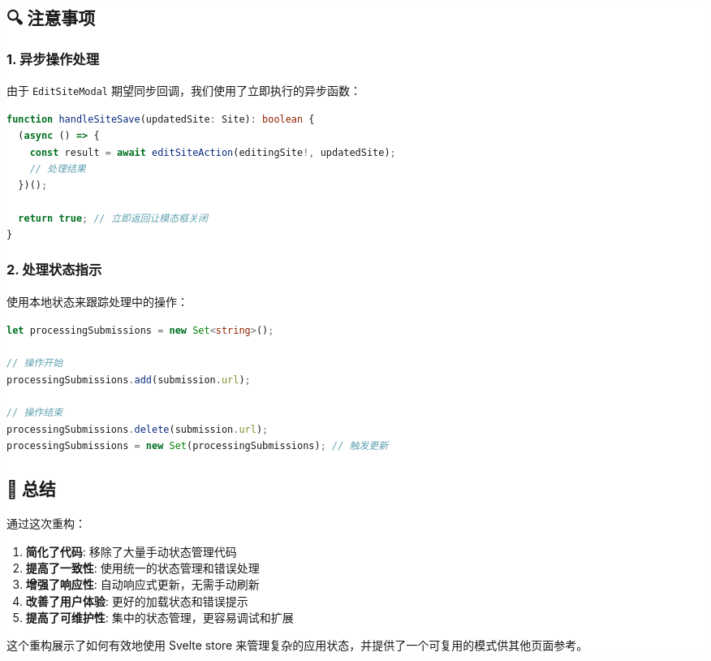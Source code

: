 ## 🔍 注意事项

### 1. 异步操作处理
由于 `EditSiteModal` 期望同步回调，我们使用了立即执行的异步函数：

```typescript
function handleSiteSave(updatedSite: Site): boolean {
  (async () => {
    const result = await editSiteAction(editingSite!, updatedSite);
    // 处理结果
  })();
  
  return true; // 立即返回让模态框关闭
}
```

### 2. 处理状态指示
使用本地状态来跟踪处理中的操作：

```typescript
let processingSubmissions = new Set<string>();

// 操作开始
processingSubmissions.add(submission.url);

// 操作结束
processingSubmissions.delete(submission.url);
processingSubmissions = new Set(processingSubmissions); // 触发更新
```

## 🎉 总结

通过这次重构：

1. **简化了代码**: 移除了大量手动状态管理代码
2. **提高了一致性**: 使用统一的状态管理和错误处理
3. **增强了响应性**: 自动响应式更新，无需手动刷新
4. **改善了用户体验**: 更好的加载状态和错误提示
5. **提高了可维护性**: 集中的状态管理，更容易调试和扩展

这个重构展示了如何有效地使用 Svelte store 来管理复杂的应用状态，并提供了一个可复用的模式供其他页面参考。
